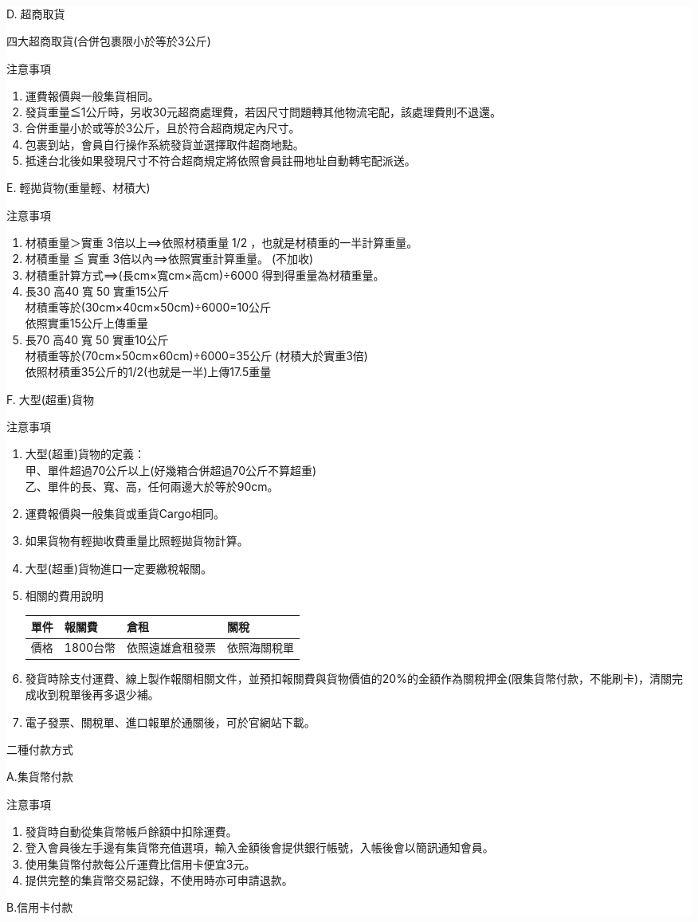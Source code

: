 D. 超商取貨

四大超商取貨(合併包裹限小於等於3公斤)

注意事項

1.  運費報價與一般集貨相同。
2.  發貨重量≦1公斤時，另收30元超商處理費，若因尺寸問題轉其他物流宅配，該處理費則不退還。
3.  合併重量小於或等於3公斤，且於符合超商規定內尺寸。
4.  包裹到站，會員自行操作系統發貨並選擇取件超商地點。
5.  抵達台北後如果發現尺寸不符合超商規定將依照會員註冊地址自動轉宅配派送。

E. 輕拋貨物(重量輕、材積大)

注意事項

1.  材積重量＞實重 3倍以上==>依照材積重量 1/2 ，也就是材積重的一半計算重量。
2.  材積重量 ≦ 實重 3倍以內==>依照實重計算重量。 (不加收)
3.  材積重計算方式==>(長cm×寬cm×高cm)÷6000 得到得重量為材積重量。
4.  長30 高40 寬 50 實重15公斤  
    材積重等於(30cm×40cm×50cm)÷6000=10公斤  
    依照實重15公斤上傳重量
5.  長70 高40 寬 50 實重10公斤  
    材積重等於(70cm×50cm×60cm)÷6000=35公斤 (材積大於實重3倍)  
    依照材積重35公斤的1/2(也就是一半)上傳17.5重量

F. 大型(超重)貨物

注意事項

1.  大型(超重)貨物的定義：  
    甲、單件超過70公斤以上(好幾箱合併超過70公斤不算超重)  
    乙、單件的長、寬、高，任何兩邊大於等於90cm。
2.  運費報價與一般集貨或重貨Cargo相同。
3.  如果貨物有輕拋收費重量比照輕拋貨物計算。
4.  大型(超重)貨物進口一定要繳稅報關。
5.  相關的費用說明
    
    | 單件 | 報關費 | 倉租 | 關稅 |
    | --- | --- | --- | --- |
    | 價格 | 1800台幣 | 依照遠雄倉租發票 | 依照海關稅單 |
    
6.  發貨時除支付運費、線上製作報關相關文件，並預扣報關費與貨物價值的20%的金額作為關稅押金(限集貨幣付款，不能刷卡)，清關完成收到稅單後再多退少補。
7.  電子發票、關稅單、進口報單於通關後，可於官網站下載。

二種付款方式

A.集貨幣付款

注意事項

1.  發貨時自動從集貨幣帳戶餘額中扣除運費。
2.  登入會員後左手邊有集貨幣充值選項，輸入金額後會提供銀行帳號，入帳後會以簡訊通知會員。
3.  使用集貨幣付款每公斤運費比信用卡便宜3元。
4.  提供完整的集貨幣交易記錄，不使用時亦可申請退款。

B.信用卡付款
